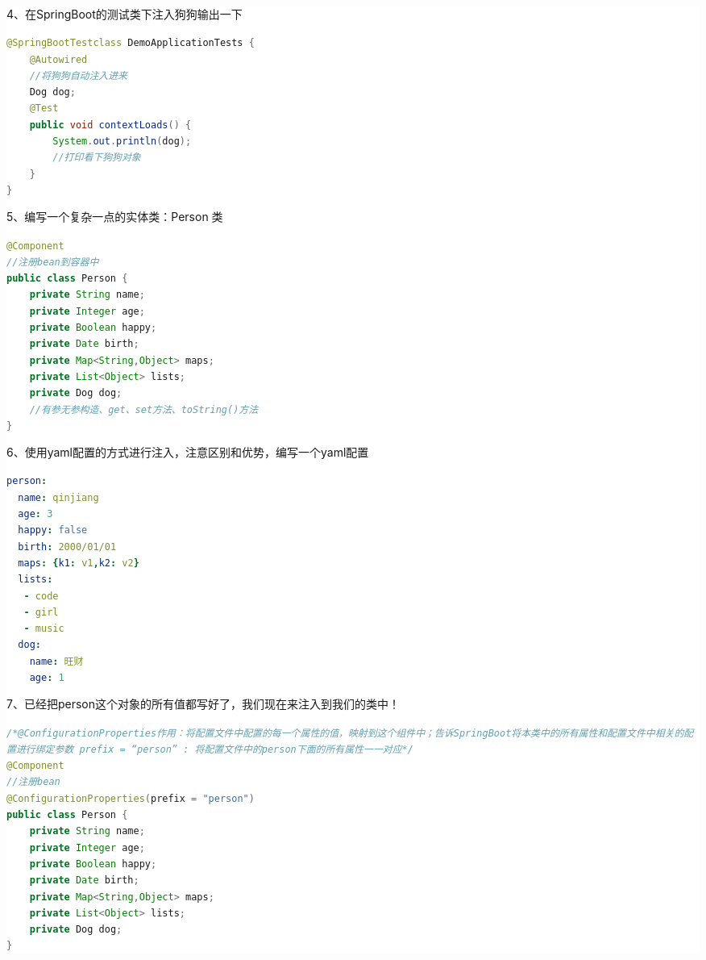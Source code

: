 4、在SpringBoot的测试类下注入狗狗输出一下

```java
@SpringBootTestclass DemoApplicationTests {
    @Autowired
    //将狗狗自动注入进来
    Dog dog;
    @Test
    public void contextLoads() {
        System.out.println(dog);
        //打印看下狗狗对象
    }
}
```

5、编写一个复杂一点的实体类：Person 类

```java
@Component
//注册bean到容器中
public class Person {
    private String name;
    private Integer age;
    private Boolean happy;
    private Date birth;
    private Map<String,Object> maps;
    private List<Object> lists;
    private Dog dog;
    //有参无参构造、get、set方法、toString()方法
}
```

6、使用yaml配置的方式进行注入，注意区别和优势，编写一个yaml配置

```yaml
person:
  name: qinjiang
  age: 3
  happy: false
  birth: 2000/01/01
  maps: {k1: v1,k2: v2}
  lists:
   - code
   - girl
   - music
  dog:
    name: 旺财
    age: 1
```

7、已经把person这个对象的所有值都写好了，我们现在来注入到我们的类中！

```java
/*@ConfigurationProperties作用：将配置文件中配置的每一个属性的值，映射到这个组件中；告诉SpringBoot将本类中的所有属性和配置文件中相关的配置进行绑定参数 prefix = “person” : 将配置文件中的person下面的所有属性一一对应*/
@Component
//注册bean
@ConfigurationProperties(prefix = "person")
public class Person {
    private String name;
    private Integer age;
    private Boolean happy; 
    private Date birth;
    private Map<String,Object> maps;
    private List<Object> lists;
    private Dog dog;
}
```
